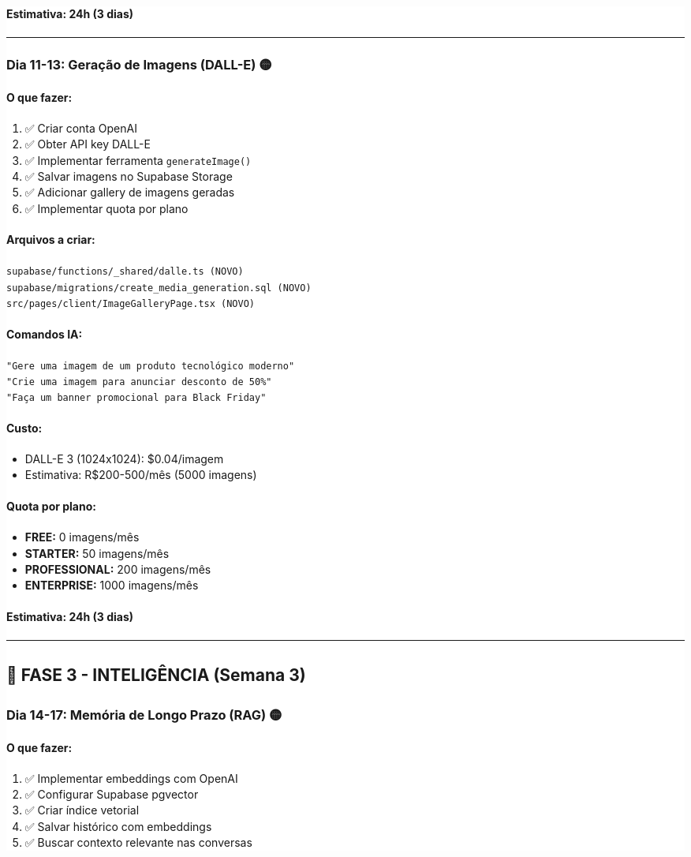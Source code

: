 #### Estimativa: **24h** (3 dias)

---

### **Dia 11-13: Geração de Imagens (DALL-E)** 🟡

#### O que fazer:
1. ✅ Criar conta OpenAI
2. ✅ Obter API key DALL-E
3. ✅ Implementar ferramenta `generateImage()`
4. ✅ Salvar imagens no Supabase Storage
5. ✅ Adicionar gallery de imagens geradas
6. ✅ Implementar quota por plano

#### Arquivos a criar:
```
supabase/functions/_shared/dalle.ts (NOVO)
supabase/migrations/create_media_generation.sql (NOVO)
src/pages/client/ImageGalleryPage.tsx (NOVO)
```

#### Comandos IA:
```
"Gere uma imagem de um produto tecnológico moderno"
"Crie uma imagem para anunciar desconto de 50%"
"Faça um banner promocional para Black Friday"
```

#### Custo:
- DALL-E 3 (1024x1024): $0.04/imagem
- Estimativa: R$200-500/mês (5000 imagens)

#### Quota por plano:
- **FREE:** 0 imagens/mês
- **STARTER:** 50 imagens/mês
- **PROFESSIONAL:** 200 imagens/mês
- **ENTERPRISE:** 1000 imagens/mês

#### Estimativa: **24h** (3 dias)

---

## 🧠 FASE 3 - INTELIGÊNCIA (Semana 3)

### **Dia 14-17: Memória de Longo Prazo (RAG)** 🟡

#### O que fazer:
1. ✅ Implementar embeddings com OpenAI
2. ✅ Configurar Supabase pgvector
3. ✅ Criar índice vetorial
4. ✅ Salvar histórico com embeddings
5. ✅ Buscar contexto relevante nas conversas
